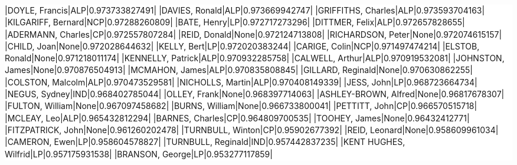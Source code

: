 |DOYLE, Francis|ALP|0.973733827491|
|DAVIES, Ronald|ALP|0.973669942747|
|GRIFFITHS, Charles|ALP|0.973593704163|
|KILGARIFF, Bernard|NCP|0.97288260809|
|BATE, Henry|LP|0.972717273296|
|DITTMER, Felix|ALP|0.972657828655|
|ADERMANN, Charles|CP|0.972557807284|
|REID, Donald|None|0.972124713808|
|RICHARDSON, Peter|None|0.972074615157|
|CHILD, Joan|None|0.972028644632|
|KELLY, Bert|LP|0.972020383244|
|CARIGE, Colin|NCP|0.971497474214|
|ELSTOB, Ronald|None|0.971218011174|
|KENNELLY, Patrick|ALP|0.970932285758|
|CALWELL, Arthur|ALP|0.970919532081|
|JOHNSTON, James|None|0.970876504913|
|MCMAHON, James|ALP|0.970835808845|
|GILLARD, Reginald|None|0.970630862255|
|COLSTON, Malcolm|ALP|0.970473529581|
|NICHOLLS, Martin|ALP|0.970408149339|
|JESS, John|LP|0.968723664734|
|NEGUS, Sydney|IND|0.968402785044|
|OLLEY, Frank|None|0.968397714063|
|ASHLEY-BROWN, Alfred|None|0.96817678307|
|FULTON, William|None|0.967097458682|
|BURNS, William|None|0.966733800041|
|PETTITT, John|CP|0.966570515718|
|MCLEAY, Leo|ALP|0.965432812294|
|BARNES, Charles|CP|0.964809700535|
|TOOHEY, James|None|0.96432412771|
|FITZPATRICK, John|None|0.961260202478|
|TURNBULL, Winton|CP|0.95902677392|
|REID, Leonard|None|0.958609961034|
|CAMERON, Ewen|LP|0.958604578827|
|TURNBULL, Reginald|IND|0.957442837235|
|KENT HUGHES, Wilfrid|LP|0.957175931538|
|BRANSON, George|LP|0.953277117859|